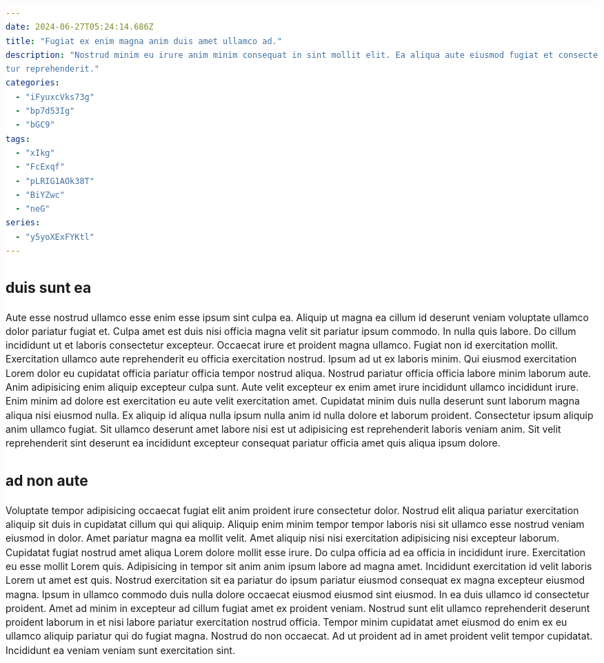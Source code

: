 ```yaml
---
date: 2024-06-27T05:24:14.686Z
title: "Fugiat ex enim magna anim duis amet ullamco ad."
description: "Nostrud minim eu irure anim minim consequat in sint mollit elit. Ea aliqua aute eiusmod fugiat et consectetur reprehenderit."
categories:
  - "iFyuxcVks73g"
  - "bp7d53Ig"
  - "bGC9"
tags:
  - "xIkg"
  - "FcExqf"
  - "pLRIG1AOk38T"
  - "BiYZwc"
  - "neG"
series:
  - "y5yoXExFYKtl"
---
```



## duis sunt ea

Aute esse nostrud ullamco esse enim esse ipsum sint culpa ea. Aliquip ut magna ea cillum id deserunt veniam voluptate ullamco dolor pariatur fugiat et. Culpa amet est duis nisi officia magna velit sit pariatur ipsum commodo. In nulla quis labore. Do cillum incididunt ut et laboris consectetur excepteur.
Occaecat irure et proident magna ullamco. Fugiat non id exercitation mollit. Exercitation ullamco aute reprehenderit eu officia exercitation nostrud. Ipsum ad ut ex laboris minim. Qui eiusmod exercitation Lorem dolor eu cupidatat officia pariatur officia tempor nostrud aliqua. Nostrud pariatur officia officia labore minim laborum aute. Anim adipisicing enim aliquip excepteur culpa sunt. Aute velit excepteur ex enim amet irure incididunt ullamco incididunt irure.
Enim minim ad dolore est exercitation eu aute velit exercitation amet. Cupidatat minim duis nulla deserunt sunt laborum magna aliqua nisi eiusmod nulla. Ex aliquip id aliqua nulla ipsum nulla anim id nulla dolore et laborum proident. Consectetur ipsum aliquip anim ullamco fugiat. Sit ullamco deserunt amet labore nisi est ut adipisicing est reprehenderit laboris veniam anim. Sit velit reprehenderit sint deserunt ea incididunt excepteur consequat pariatur officia amet quis aliqua ipsum dolore.

## ad non aute

Voluptate tempor adipisicing occaecat fugiat elit anim proident irure consectetur dolor. Nostrud elit aliqua pariatur exercitation aliquip sit duis in cupidatat cillum qui qui aliquip. Aliquip enim minim tempor tempor laboris nisi sit ullamco esse nostrud veniam eiusmod in dolor. Amet pariatur magna ea mollit velit. Amet aliquip nisi nisi exercitation adipisicing nisi excepteur laborum. Cupidatat fugiat nostrud amet aliqua Lorem dolore mollit esse irure. Do culpa officia ad ea officia in incididunt irure. Exercitation eu esse mollit Lorem quis.
Adipisicing in tempor sit anim anim ipsum labore ad magna amet. Incididunt exercitation id velit laboris Lorem ut amet est quis. Nostrud exercitation sit ea pariatur do ipsum pariatur eiusmod consequat ex magna excepteur eiusmod magna. Ipsum in ullamco commodo duis nulla dolore occaecat eiusmod eiusmod sint eiusmod. In ea duis ullamco id consectetur proident. Amet ad minim in excepteur ad cillum fugiat amet ex proident veniam.
Nostrud sunt elit ullamco reprehenderit deserunt proident laborum in et nisi labore pariatur exercitation nostrud officia. Tempor minim cupidatat amet eiusmod do enim ex eu ullamco aliquip pariatur qui do fugiat magna. Nostrud do non occaecat. Ad ut proident ad in amet proident velit tempor cupidatat. Incididunt ea veniam veniam sunt exercitation sint.
